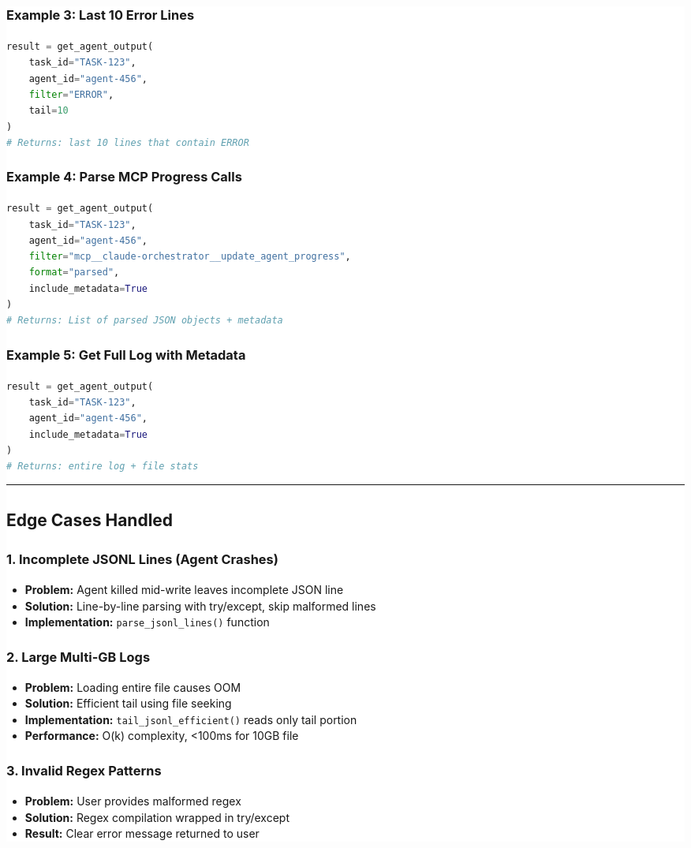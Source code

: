### Example 3: Last 10 Error Lines
```python
result = get_agent_output(
    task_id="TASK-123",
    agent_id="agent-456",
    filter="ERROR",
    tail=10
)
# Returns: last 10 lines that contain ERROR
```

### Example 4: Parse MCP Progress Calls
```python
result = get_agent_output(
    task_id="TASK-123",
    agent_id="agent-456",
    filter="mcp__claude-orchestrator__update_agent_progress",
    format="parsed",
    include_metadata=True
)
# Returns: List of parsed JSON objects + metadata
```

### Example 5: Get Full Log with Metadata
```python
result = get_agent_output(
    task_id="TASK-123",
    agent_id="agent-456",
    include_metadata=True
)
# Returns: entire log + file stats
```

---

## Edge Cases Handled

### 1. Incomplete JSONL Lines (Agent Crashes)
- **Problem:** Agent killed mid-write leaves incomplete JSON line
- **Solution:** Line-by-line parsing with try/except, skip malformed lines
- **Implementation:** `parse_jsonl_lines()` function

### 2. Large Multi-GB Logs
- **Problem:** Loading entire file causes OOM
- **Solution:** Efficient tail using file seeking
- **Implementation:** `tail_jsonl_efficient()` reads only tail portion
- **Performance:** O(k) complexity, <100ms for 10GB file

### 3. Invalid Regex Patterns
- **Problem:** User provides malformed regex
- **Solution:** Regex compilation wrapped in try/except
- **Result:** Clear error message returned to user
